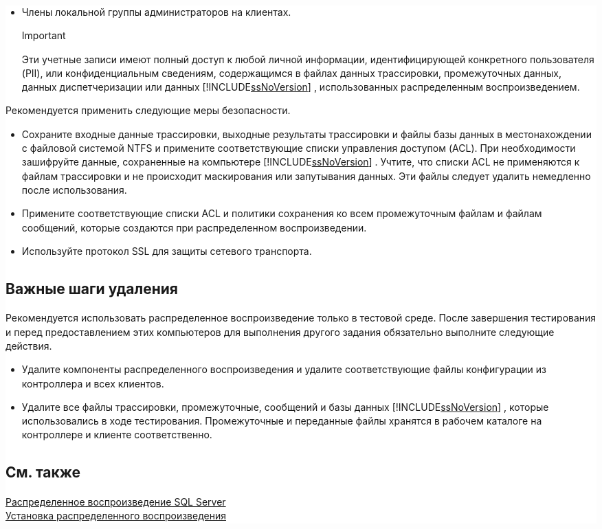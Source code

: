 -   Члены локальной группы администраторов на клиентах.  
  
    > [!IMPORTANT]  
    >  Эти учетные записи имеют полный доступ к любой личной информации, идентифицирующей конкретного пользователя (PII), или конфиденциальным сведениям, содержащимся в файлах данных трассировки, промежуточных данных, данных диспетчеризации или данных [!INCLUDE[ssNoVersion](../../includes/ssnoversion-md.md)] , использованных распределенным воспроизведением.  
  
 Рекомендуется применить следующие меры безопасности.  
  
-   Сохраните входные данные трассировки, выходные результаты трассировки и файлы базы данных в местонахождении с файловой системой NTFS и примените соответствующие списки управления доступом (ACL). При необходимости зашифруйте данные, сохраненные на компьютере [!INCLUDE[ssNoVersion](../../includes/ssnoversion-md.md)] . Учтите, что списки ACL не применяются к файлам трассировки и не происходит маскирования или запутывания данных. Эти файлы следует удалить немедленно после использования.  
  
-   Примените соответствующие списки ACL и политики сохранения ко всем промежуточным файлам и файлам сообщений, которые создаются при распределенном воспроизведении.  
  
-   Используйте протокол SSL для защиты сетевого транспорта.  
  
## <a name="important-removal-steps"></a>Важные шаги удаления  
 Рекомендуется использовать распределенное воспроизведение только в тестовой среде. После завершения тестирования и перед предоставлением этих компьютеров для выполнения другого задания обязательно выполните следующие действия.  
  
-   Удалите компоненты распределенного воспроизведения и удалите соответствующие файлы конфигурации из контроллера и всех клиентов.  
  
-   Удалите все файлы трассировки, промежуточные, сообщений и базы данных [!INCLUDE[ssNoVersion](../../includes/ssnoversion-md.md)] , которые использовались в ходе тестирования. Промежуточные и переданные файлы хранятся в рабочем каталоге на контроллере и клиенте соответственно.  
  
## <a name="see-also"></a>См. также  
 [Распределенное воспроизведение SQL Server](sql-server-distributed-replay.md)   
 [Установка распределенного воспроизведения](install-distributed-replay-overview.md)  
  
  
